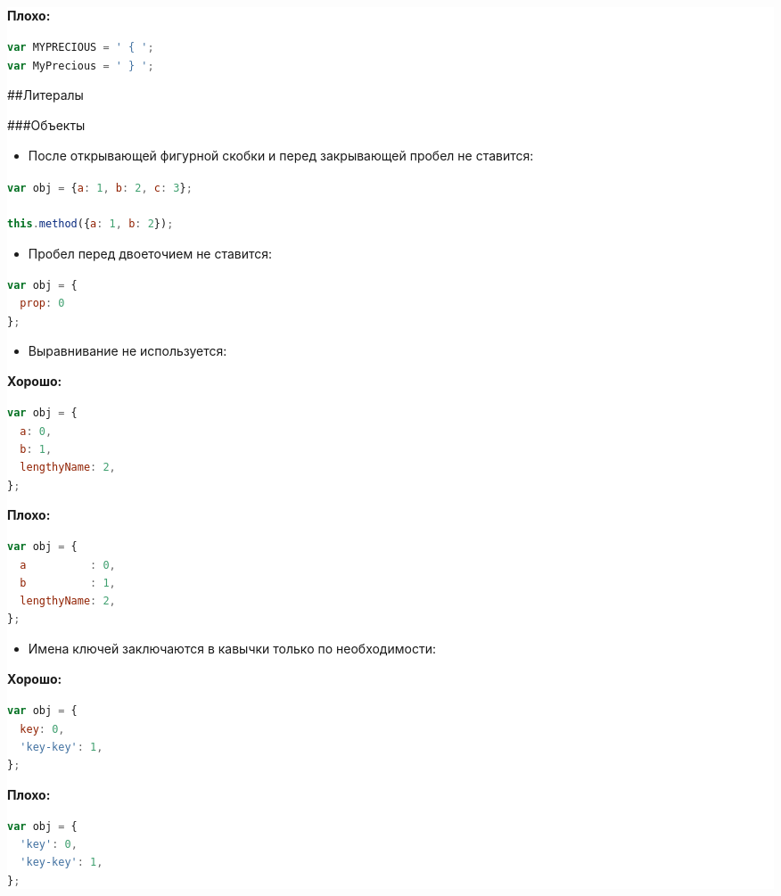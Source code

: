 **Плохо:**
```javascript
var MYPRECIOUS = ' { ';
var MyPrecious = ' } ';
```

##<a name="4"></a>Литералы

###<a name="4-1"></a>Объекты

  * После открывающей фигурной скобки и перед закрывающей пробел не ставится:

```javascript
var obj = {a: 1, b: 2, c: 3};

this.method({a: 1, b: 2});
```
  * Пробел перед двоеточием не ставится:

```javascript
var obj = {
  prop: 0
};
```
  * Выравнивание не используется:

**Хорошо:**

```javascript
var obj = {
  a: 0,
  b: 1,
  lengthyName: 2,
};
```
**Плохо:**

```javascript
var obj = {
  a          : 0,
  b          : 1,
  lengthyName: 2,
};
```
  * Имена ключей заключаются в кавычки только по необходимости:

**Хорошо:**

```javascript
var obj = {
  key: 0,
  'key-key': 1,
};
```
**Плохо:**
```javascript
var obj = {
  'key': 0,
  'key-key': 1,
};
```
